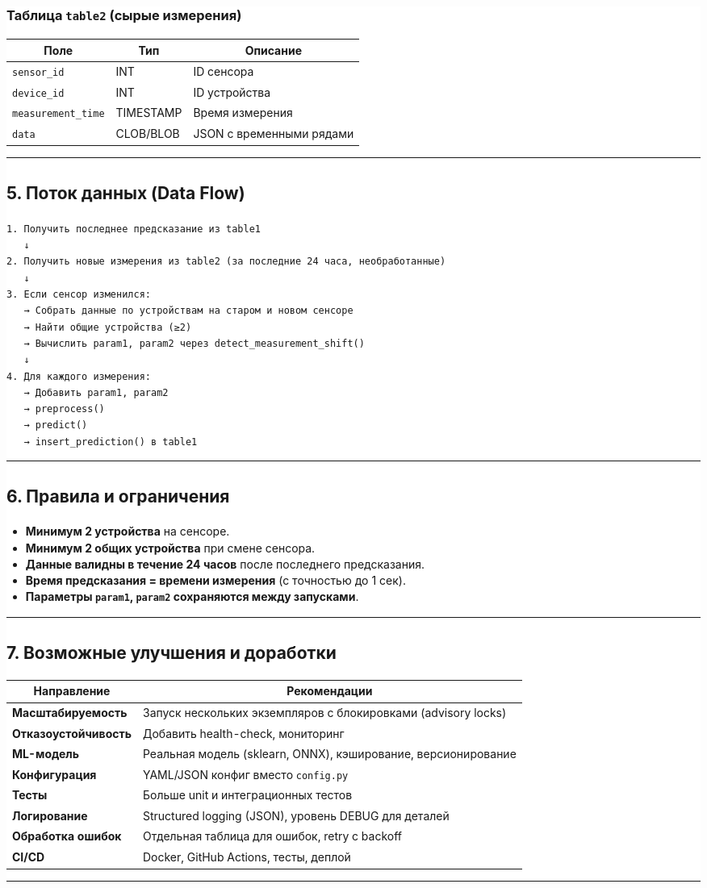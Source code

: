 ### **Таблица `table2` (сырые измерения)**
| Поле | Тип | Описание |
|------|-----|---------|
| `sensor_id` | INT | ID сенсора |
| `device_id` | INT | ID устройства |
| `measurement_time` | TIMESTAMP | Время измерения |
| `data` | CLOB/BLOB | JSON с временными рядами |

---

## **5. Поток данных (Data Flow)**

```
1. Получить последнее предсказание из table1
   ↓
2. Получить новые измерения из table2 (за последние 24 часа, необработанные)
   ↓
3. Если сенсор изменился:
   → Собрать данные по устройствам на старом и новом сенсоре
   → Найти общие устройства (≥2)
   → Вычислить param1, param2 через detect_measurement_shift()
   ↓
4. Для каждого измерения:
   → Добавить param1, param2
   → preprocess()
   → predict()
   → insert_prediction() в table1
```

---

## **6. Правила и ограничения**

- **Минимум 2 устройства** на сенсоре.
- **Минимум 2 общих устройства** при смене сенсора.
- **Данные валидны в течение 24 часов** после последнего предсказания.
- **Время предсказания = времени измерения** (с точностью до 1 сек).
- **Параметры `param1`, `param2` сохраняются между запусками**.

---

## **7. Возможные улучшения и доработки**

| Направление | Рекомендации |
|-----------|-------------|
| **Масштабируемость** | Запуск нескольких экземпляров с блокировками (advisory locks) |
| **Отказоустойчивость** | Добавить health-check, мониторинг |
| **ML-модель** | Реальная модель (sklearn, ONNX), кэширование, версионирование |
| **Конфигурация** | YAML/JSON конфиг вместо `config.py` |
| **Тесты** | Больше unit и интеграционных тестов |
| **Логирование** | Structured logging (JSON), уровень DEBUG для деталей |
| **Обработка ошибок** | Отдельная таблица для ошибок, retry с backoff |
| **CI/CD** | Docker, GitHub Actions, тесты, деплой |

---
